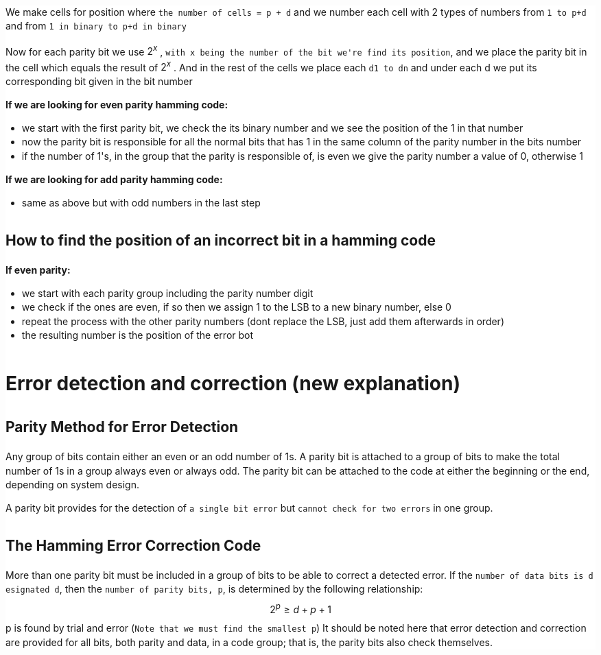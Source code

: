 We make cells for position where `the number of cells = p + d`
and we number each cell with 2 types of numbers
from `1 to p+d` and from `1 in binary to p+d in binary`

Now for each parity bit we use $2^x$ , `with x being the number of the bit we're find its position`, and we place the parity bit in the cell which equals the result of $2^x$ .
And in the rest of the cells we place each `d1 to dn` and under each d we put its corresponding bit given in the bit number

**If we are looking for even parity hamming code:**
- we start with the first parity bit, we check the its binary number and we see the position of the 1 in that number
- now the parity bit is responsible for all the normal bits that has 1 in the same column of the parity number in the bits number
- if the number of 1's, in the group that the parity is responsible of, is even we give the parity number a value of 0, otherwise 1

**If we are looking for add parity hamming code:**
- same as above but with odd numbers in the last step

## How to find the position of an incorrect bit in a hamming code
**If even parity:**
- we start with each parity group including the parity number digit
- we check if the ones are even, if so then we assign 1 to the LSB to a new binary number, else 0
- repeat the process with the other parity numbers (dont replace the LSB, just add them afterwards in order)
- the resulting number is the position of the error bot


# Error detection and correction (new explanation)
## Parity Method for Error Detection
Any group of bits contain either an even or an odd number of 1s.
A parity bit is attached to a group of bits to make the total number of 1s in a group always even or always odd.
The parity bit can be attached to the code at either the beginning or the end, depending on system design.

A parity bit provides for the detection of `a single bit error` but `cannot check for two errors` in one group.

## The Hamming Error Correction Code
More than one parity bit must be included in a group of bits to be able to correct a detected error.
If the `number of data bits is designated d`, then the `number of parity bits, p`, is determined by the following relationship: $$2^p \ge d+p+1$$
p is found by trial and error (`Note that we must find the smallest p`)
It should be noted here that error detection and correction are provided for all bits, both parity and data, in a code group; that is, the parity bits also check themselves.
